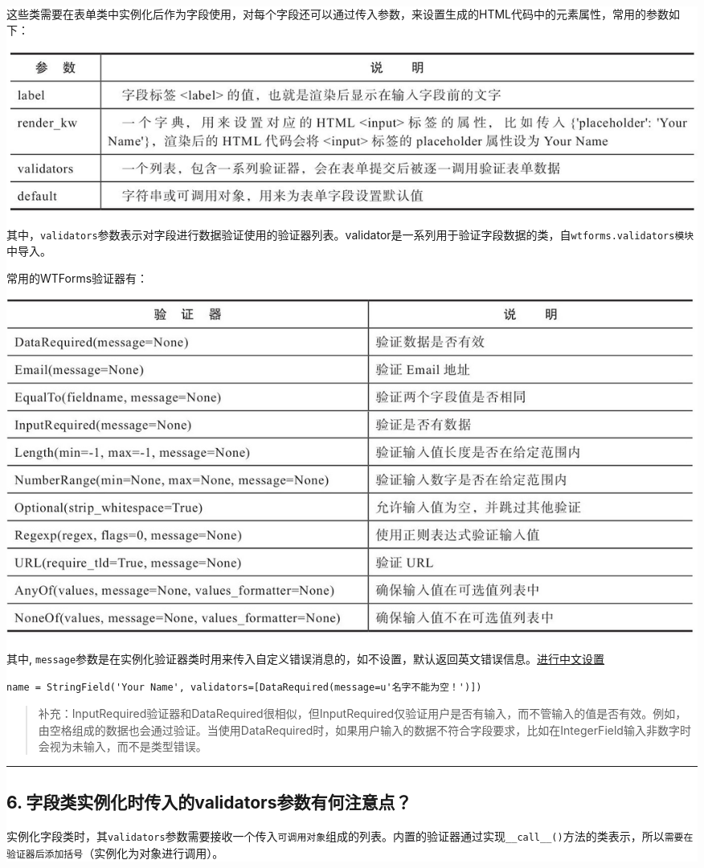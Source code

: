 这些类需要在表单类中实例化后作为字段使用，对每个字段还可以通过传入参数，来设置生成的HTML代码中的元素属性，常用的参数如下：

![实例化字段类常用参数](./images/00064.jpeg)

其中，`validators`参数表示对字段进行数据验证使用的验证器列表。validator是一系列用于验证字段数据的类，自`wtforms.validators模块`中导入。

常用的WTForms验证器有：

![常用验证器](./images/00065.jpeg)

其中, `message`参数是在实例化验证器类时用来传入自定义错误消息的，如不设置，默认返回英文错误信息。[进行中文设置](#Chinese-setting)

`name = StringField('Your Name', validators=[DataRequired(message=u'名字不能为空！')])`

> 补充：InputRequired验证器和DataRequired很相似，但InputRequired仅验证用户是否有输入，而不管输入的值是否有效。例如，由空格组成的数据也会通过验证。当使用DataRequired时，如果用户输入的数据不符合字段要求，比如在IntegerField输入非数字时会视为未输入，而不是类型错误。

***

## 6. 字段类实例化时传入的validators参数有何注意点？

实例化字段类时，其`validators`参数需要接收一个传入`可调用对象`组成的列表。内置的验证器通过实现`__call__()`方法的类表示，所以`需要在验证器后添加括号`（实例化为对象进行调用）。
